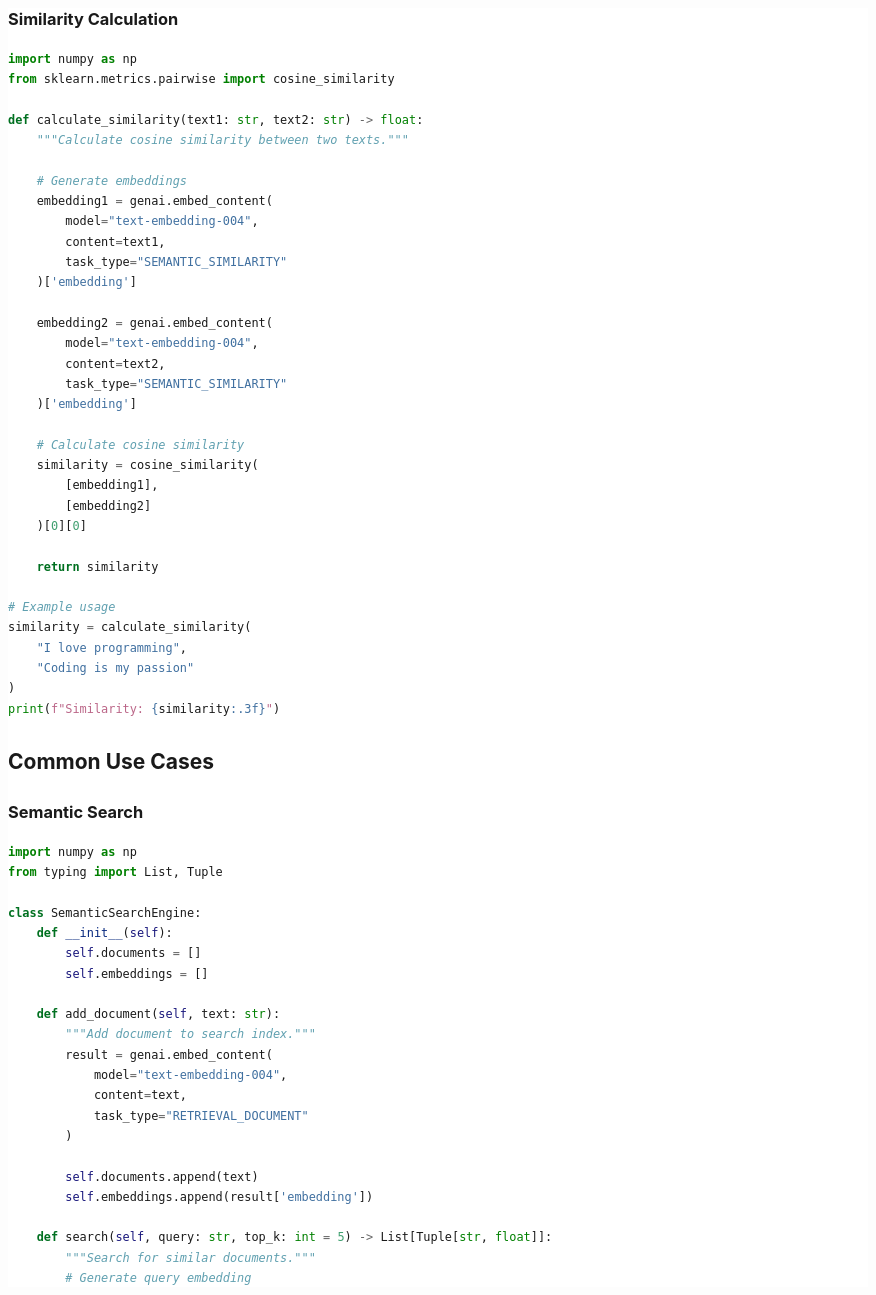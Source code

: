 ### Similarity Calculation
```python
import numpy as np
from sklearn.metrics.pairwise import cosine_similarity

def calculate_similarity(text1: str, text2: str) -> float:
    """Calculate cosine similarity between two texts."""
    
    # Generate embeddings
    embedding1 = genai.embed_content(
        model="text-embedding-004",
        content=text1,
        task_type="SEMANTIC_SIMILARITY"
    )['embedding']
    
    embedding2 = genai.embed_content(
        model="text-embedding-004",
        content=text2,
        task_type="SEMANTIC_SIMILARITY"
    )['embedding']
    
    # Calculate cosine similarity
    similarity = cosine_similarity(
        [embedding1], 
        [embedding2]
    )[0][0]
    
    return similarity

# Example usage
similarity = calculate_similarity(
    "I love programming",
    "Coding is my passion"
)
print(f"Similarity: {similarity:.3f}")
```

## Common Use Cases

### Semantic Search
```python
import numpy as np
from typing import List, Tuple

class SemanticSearchEngine:
    def __init__(self):
        self.documents = []
        self.embeddings = []
    
    def add_document(self, text: str):
        """Add document to search index."""
        result = genai.embed_content(
            model="text-embedding-004",
            content=text,
            task_type="RETRIEVAL_DOCUMENT"
        )
        
        self.documents.append(text)
        self.embeddings.append(result['embedding'])
    
    def search(self, query: str, top_k: int = 5) -> List[Tuple[str, float]]:
        """Search for similar documents."""
        # Generate query embedding
```